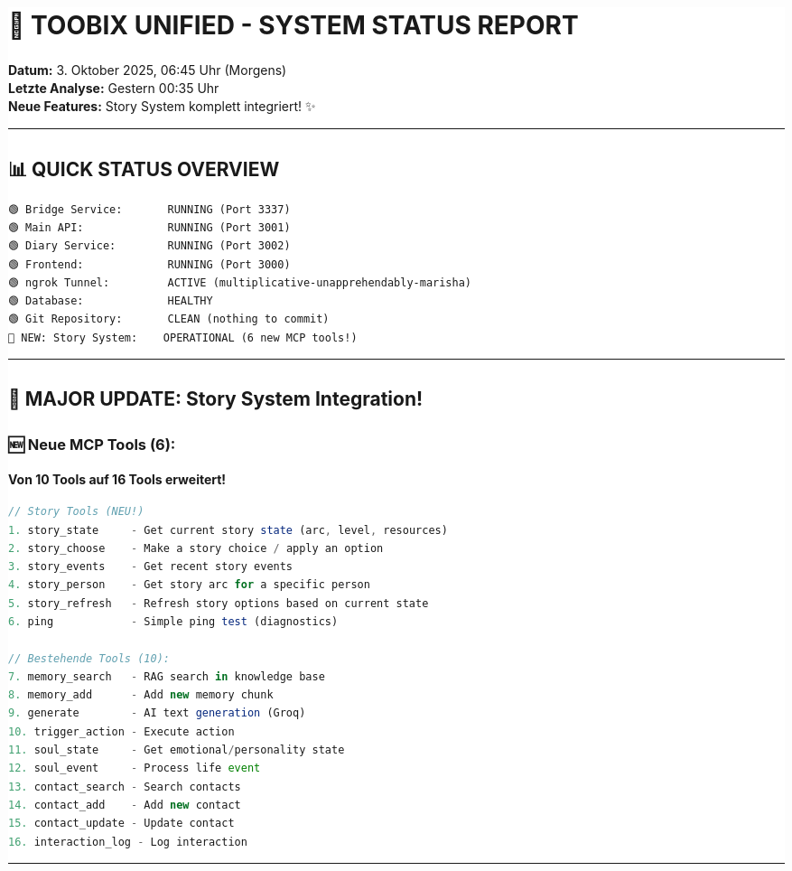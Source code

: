 # 🎯 TOOBIX UNIFIED - SYSTEM STATUS REPORT
**Datum:** 3. Oktober 2025, 06:45 Uhr (Morgens)  
**Letzte Analyse:** Gestern 00:35 Uhr  
**Neue Features:** Story System komplett integriert! ✨

---

## 📊 QUICK STATUS OVERVIEW

```
🟢 Bridge Service:       RUNNING (Port 3337)
🟢 Main API:             RUNNING (Port 3001)
🟢 Diary Service:        RUNNING (Port 3002)
🟢 Frontend:             RUNNING (Port 3000)
🟢 ngrok Tunnel:         ACTIVE (multiplicative-unapprehendably-marisha)
🟢 Database:             HEALTHY
🟢 Git Repository:       CLEAN (nothing to commit)
🎉 NEW: Story System:    OPERATIONAL (6 new MCP tools!)
```

---

## 🚀 MAJOR UPDATE: Story System Integration!

### 🆕 Neue MCP Tools (6):

**Von 10 Tools auf 16 Tools erweitert!**

```typescript
// Story Tools (NEU!)
1. story_state     - Get current story state (arc, level, resources)
2. story_choose    - Make a story choice / apply an option
3. story_events    - Get recent story events
4. story_person    - Get story arc for a specific person
5. story_refresh   - Refresh story options based on current state
6. ping            - Simple ping test (diagnostics)

// Bestehende Tools (10):
7. memory_search   - RAG search in knowledge base
8. memory_add      - Add new memory chunk
9. generate        - AI text generation (Groq)
10. trigger_action - Execute action
11. soul_state     - Get emotional/personality state
12. soul_event     - Process life event
13. contact_search - Search contacts
14. contact_add    - Add new contact
15. contact_update - Update contact
16. interaction_log - Log interaction
```

---
